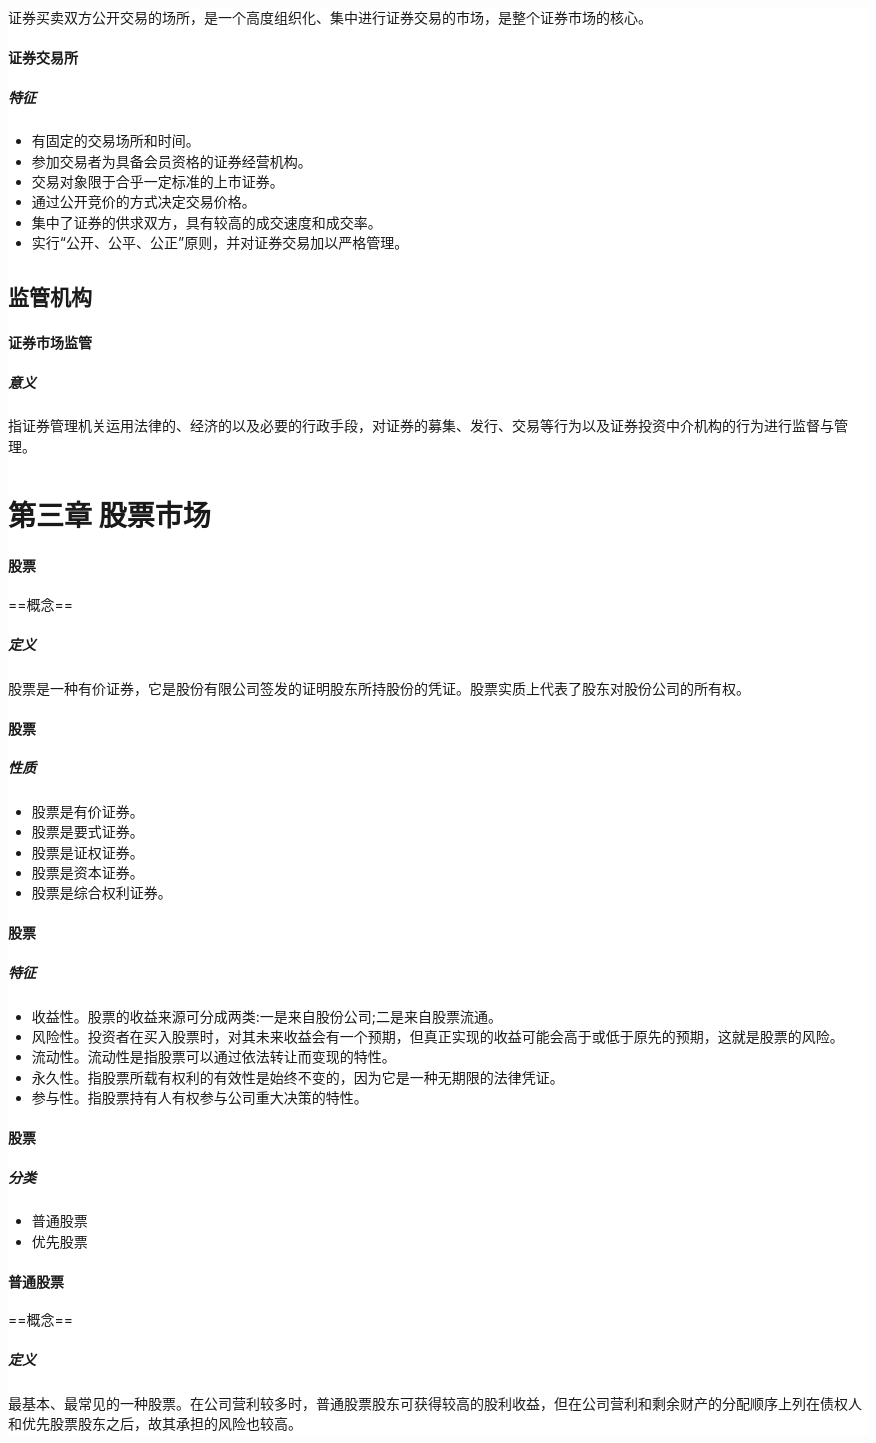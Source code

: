 证券买卖双方公开交易的场所，是一个高度组织化、集中进行证券交易的市场，是整个证券市场的核心。
#### 证券交易所
##### 特征

- 有固定的交易场所和时间。
- 参加交易者为具备会员资格的证券经营机构。
- 交易对象限于合乎一定标准的上市证券。
- 通过公开竞价的方式决定交易价格。 
- 集中了证券的供求双方，具有较高的成交速度和成交率。
- 实行“公开、公平、公正”原则，并对证券交易加以严格管理。

## 监管机构
#### 证券市场监管
##### 意义
指证券管理机关运用法律的、经济的以及必要的行政手段，对证券的募集、发行、交易等行为以及证券投资中介机构的行为进行监督与管理。

# 第三章 股票市场
#### 股票
==概念==
##### 定义

股票是一种有价证券，它是股份有限公司签发的证明股东所持股份的凭证。股票实质上代表了股东对股份公司的所有权。
#### 股票
##### 性质

- 股票是有价证券。
- 股票是要式证券。
- 股票是证权证券。
- 股票是资本证券。
- 股票是综合权利证券。

#### 股票
##### 特征

- 收益性。股票的收益来源可分成两类:一是来自股份公司;二是来自股票流通。
- 风险性。投资者在买入股票时，对其未来收益会有一个预期，但真正实现的收益可能会高于或低于原先的预期，这就是股票的风险。
- 流动性。流动性是指股票可以通过依法转让而变现的特性。
- 永久性。指股票所载有权利的有效性是始终不变的，因为它是一种无期限的法律凭证。
- 参与性。指股票持有人有权参与公司重大决策的特性。

#### 股票
##### 分类
- 普通股票
- 优先股票

#### 普通股票
==概念==
##### 定义
最基本、最常见的一种股票。在公司营利较多时，普通股票股东可获得较高的股利收益，但在公司营利和剩余财产的分配顺序上列在债权人和优先股票股东之后，故其承担的风险也较高。
